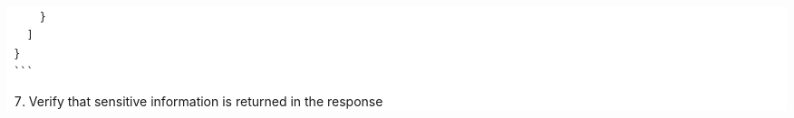         }
       ]
     }
     ```
  7. Verify that sensitive information is returned in the response
